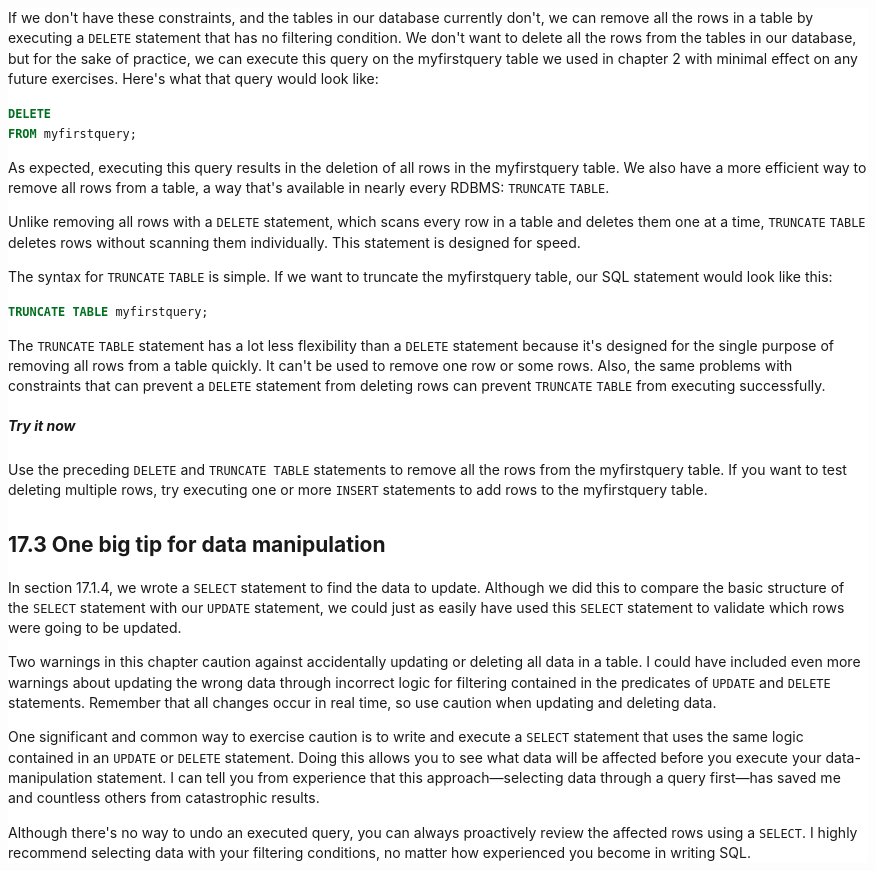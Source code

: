 If we don't have these constraints, and the tables in our database currently don't, we can remove all the rows in a table by executing a `DELETE` statement that has no filtering condition. We don't want to delete all the rows from the tables in our database, but for the sake of practice, we can execute this query on the myfirstquery table we used in chapter 2 with minimal effect on any future exercises. Here's what that query would look like:

```sql
DELETE
FROM myfirstquery;
```

As expected, executing this query results in the deletion of all rows in the myfirstquery table. We also have a more efficient way to remove all rows from a table, a way that's available in nearly every RDBMS: `TRUNCATE` `TABLE`.

Unlike removing all rows with a `DELETE` statement, which scans every row in a table and deletes them one at a time, `TRUNCATE` `TABLE` deletes rows without scanning them individually. This statement is designed for speed.

The syntax for `TRUNCATE` `TABLE` is simple. If we want to truncate the myfirstquery table, our SQL statement would look like this:

```sql
TRUNCATE TABLE myfirstquery;
```

The `TRUNCATE` `TABLE` statement has a lot less flexibility than a `DELETE` statement because it's designed for the single purpose of removing all rows from a table quickly. It can't be used to remove one row or some rows. Also, the same problems with constraints that can prevent a `DELETE` statement from deleting rows can prevent `TRUNCATE` `TABLE` from executing successfully.

##### Try it now

Use the preceding `DELETE` and `TRUNCATE TABLE` statements to remove all the rows from the myfirstquery table. If you want to test deleting multiple rows, try executing one or more `INSERT` statements to add rows to the myfirstquery table.

## 17.3 One big tip for data manipulation

In section 17.1.4, we wrote a `SELECT` statement to find the data to update. Although we did this to compare the basic structure of the `SELECT` statement with our `UPDATE` statement, we could just as easily have used this `SELECT` statement to validate which rows were going to be updated.

Two warnings in this chapter caution against accidentally updating or deleting all data in a table. I could have included even more warnings about updating the wrong data through incorrect logic for filtering contained in the predicates of `UPDATE` and `DELETE` statements. Remember that all changes occur in real time, so use caution when updating and deleting data.

One significant and common way to exercise caution is to write and execute a `SELECT` statement that uses the same logic contained in an `UPDATE` or `DELETE` statement. Doing this allows you to see what data will be affected before you execute your data-manipulation statement. I can tell you from experience that this approach—selecting data through a query first—has saved me and countless others from catastrophic results.

Although there's no way to undo an executed query, you can always proactively review the affected rows using a `SELECT`. I highly recommend selecting data with your filtering conditions, no matter how experienced you become in writing SQL.
